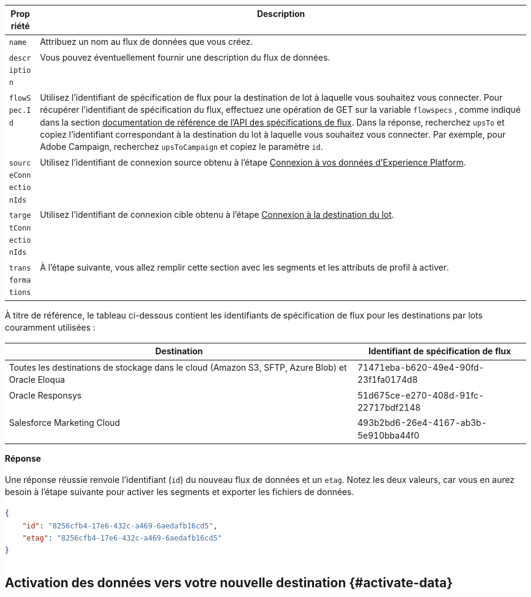 | Propriété | Description |
| --------- | ----------- |
| `name` | Attribuez un nom au flux de données que vous créez. |
| `description` | Vous pouvez éventuellement fournir une description du flux de données. |
| `flowSpec.Id` | Utilisez l’identifiant de spécification de flux pour la destination de lot à laquelle vous souhaitez vous connecter. Pour récupérer l’identifiant de spécification du flux, effectuez une opération de GET sur la variable `flowspecs` , comme indiqué dans la section [documentation de référence de l’API des spécifications de flux](https://www.adobe.io/experience-platform-apis/references/flow-service/#operation/retrieveFlowSpec). Dans la réponse, recherchez `upsTo` et copiez l’identifiant correspondant à la destination du lot à laquelle vous souhaitez vous connecter. Par exemple, pour Adobe Campaign, recherchez `upsToCampaign` et copiez le paramètre `id`. |
| `sourceConnectionIds` | Utilisez l’identifiant de connexion source obtenu à l’étape [Connexion à vos données d’Experience Platform](#connect-to-your-experience-platform-data). |
| `targetConnectionIds` | Utilisez l’identifiant de connexion cible obtenu à l’étape [Connexion à la destination du lot](#connect-to-batch-destination). |
| `transformations` | À l’étape suivante, vous allez remplir cette section avec les segments et les attributs de profil à activer. |

À titre de référence, le tableau ci-dessous contient les identifiants de spécification de flux pour les destinations par lots couramment utilisées :

| Destination | Identifiant de spécification de flux |
---------|----------|
| Toutes les destinations de stockage dans le cloud (Amazon S3, SFTP, Azure Blob) et Oracle Eloqua | 71471eba-b620-49e4-90fd-23f1fa0174d8 |
| Oracle Responsys | 51d675ce-e270-408d-91fc-22717bdf2148 |
| Salesforce Marketing Cloud | 493b2bd6-26e4-4167-ab3b-5e910bba44f0 |

**Réponse**

Une réponse réussie renvoie l’identifiant (`id`) du nouveau flux de données et un `etag`. Notez les deux valeurs, car vous en aurez besoin à l’étape suivante pour activer les segments et exporter les fichiers de données.

```json
{
    "id": "8256cfb4-17e6-432c-a469-6aedafb16cd5",
    "etag": "8256cfb4-17e6-432c-a469-6aedafb16cd5"
}
```


## Activation des données vers votre nouvelle destination {#activate-data}
